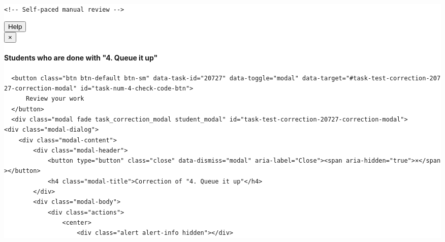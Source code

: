     <!-- Self-paced manual review -->
  </div>

  
  <div class="panel-footer">
      <div class="align-items-center d-flex justify-content-between">

<div>

  <button class="student-task-done-by btn btn-default btn-sm" data-task-id="20727" data-batch-id="395" data-toggle="modal" data-target="#task-20727-users-done-modal">
    Help
  </button>
  <div class="modal fade users-done-modal" id="task-20727-users-done-modal" data-task-id="20727" data-batch-id="395">
    <div class="modal-dialog">
        <div class="modal-content">
        <div class="modal-header">
            <button type="button" class="close" data-dismiss="modal" aria-label="Close"><span aria-hidden="true">×</span></button>
            <h4 class="modal-title">Students who are done with "4. Queue it up"</h4>
        </div>
        <div class="modal-body">
            <div class="list-group">
            </div>
            <div class="spinner">
                <div class="bounce1"></div>
                <div class="bounce2"></div>
                <div class="bounce3"></div>
            </div>
            <div class="error"></div>
        </div>
        </div>
    </div>
</div>


      <button class="btn btn-default btn-sm" data-task-id="20727" data-toggle="modal" data-target="#task-test-correction-20727-correction-modal" id="task-num-4-check-code-btn">
          Review your work
      </button>
      <div class="modal fade task_correction_modal student_modal" id="task-test-correction-20727-correction-modal">
    <div class="modal-dialog">
        <div class="modal-content">
            <div class="modal-header">
                <button type="button" class="close" data-dismiss="modal" aria-label="Close"><span aria-hidden="true">×</span></button>
                <h4 class="modal-title">Correction of "4. Queue it up"</h4>
            </div>
            <div class="modal-body">
                <div class="actions">
                    <center>
                        <div class="alert alert-info hidden"></div>

